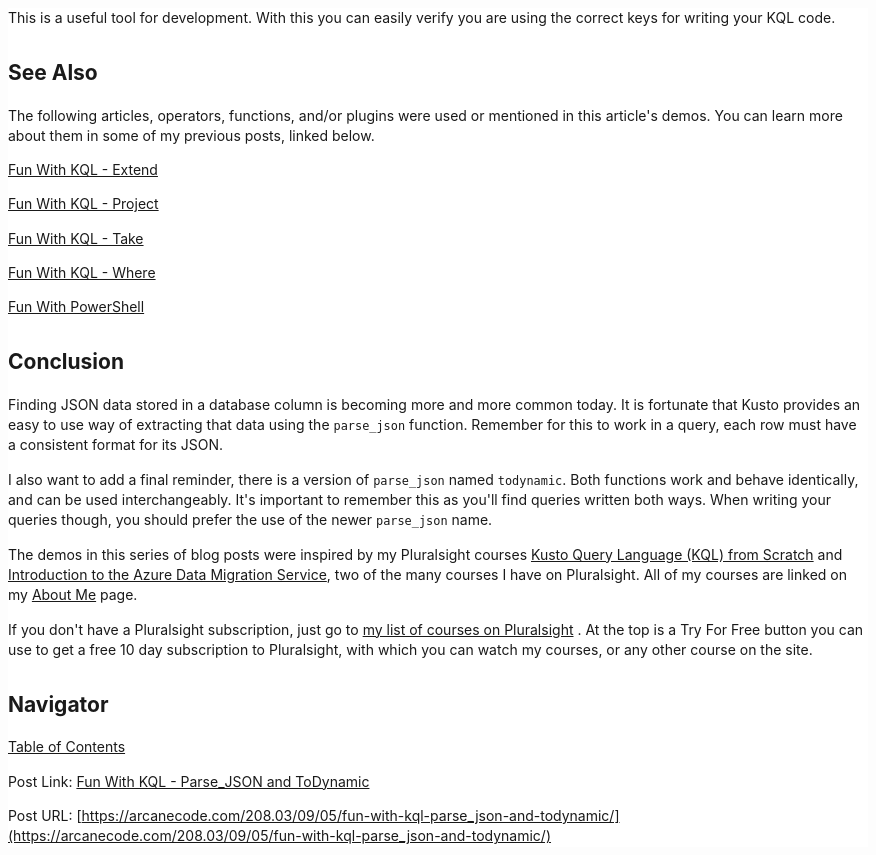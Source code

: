 This is a useful tool for development. With this you can easily verify you are using the correct keys for writing your KQL code.

## See Also

The following articles, operators, functions, and/or plugins were used or mentioned in this article's demos. You can learn more about them in some of my previous posts, linked below.

[Fun With KQL - Extend](https://arcanecode.com/208.03/05/23/fun-with-kql-extend/)

[Fun With KQL - Project](https://arcanecode.com/208.03/05/30/fun-with-kql-project/)

[Fun With KQL - Take](https://arcanecode.com/208.03/05/02/fun-with-kql-take/)

[Fun With KQL - Where](https://arcanecode.com/208.03/04/25/fun-with-kql-where/)

[Fun With PowerShell](https://arcanecode.com/208.03/04/04/the-fun-with-powershell-roundup/)

## Conclusion

Finding JSON data stored in a database column is becoming more and more common today. It is fortunate that Kusto provides an easy to use way of extracting that data using the `parse_json` function. Remember for this to work in a query, each row must have a consistent format for its JSON.

I also want to add a final reminder, there is a version of `parse_json` named `todynamic`. Both functions work and behave identically, and can be used interchangeably. It's important to remember this as you'll find queries written both ways. When writing your queries though, you should prefer the use of the newer `parse_json` name.

The demos in this series of blog posts were inspired by my Pluralsight courses [Kusto Query Language (KQL) from Scratch](https://pluralsight.pxf.io/MXDo5o) and [Introduction to the Azure Data Migration Service](https://pluralsight.pxf.io/2rQXjQ), two of the many courses I have on Pluralsight. All of my courses are linked on my [About Me](https://arcanecode.com/info/) page.

If you don't have a Pluralsight subscription, just go to [my list of courses on Pluralsight](https://pluralsight.pxf.io/kjz6jn) . At the top is a Try For Free button you can use to get a free 10 day subscription to Pluralsight, with which you can watch my courses, or any other course on the site.

## Navigator
[Table of Contents](../Table%20of%20Contents.md)

Post Link: [Fun With KQL - Parse_JSON and ToDynamic](https://arcanecode.com/208.03/09/05/fun-with-kql-parse_json-and-todynamic/)

Post URL: [https://arcanecode.com/208.03/09/05/fun-with-kql-parse_json-and-todynamic/](https://arcanecode.com/208.03/09/05/fun-with-kql-parse_json-and-todynamic/)
